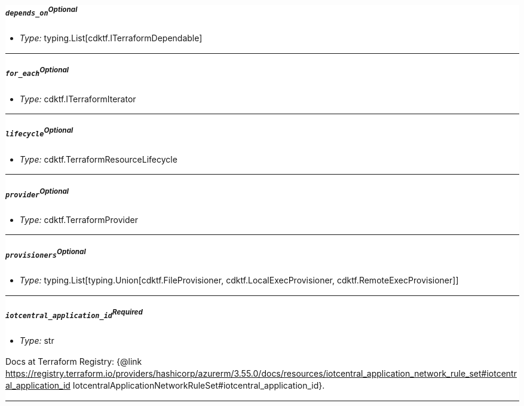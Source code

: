 ##### `depends_on`<sup>Optional</sup> <a name="depends_on" id="@cdktf/provider-azurerm.iotcentralApplicationNetworkRuleSet.IotcentralApplicationNetworkRuleSet.Initializer.parameter.dependsOn"></a>

- *Type:* typing.List[cdktf.ITerraformDependable]

---

##### `for_each`<sup>Optional</sup> <a name="for_each" id="@cdktf/provider-azurerm.iotcentralApplicationNetworkRuleSet.IotcentralApplicationNetworkRuleSet.Initializer.parameter.forEach"></a>

- *Type:* cdktf.ITerraformIterator

---

##### `lifecycle`<sup>Optional</sup> <a name="lifecycle" id="@cdktf/provider-azurerm.iotcentralApplicationNetworkRuleSet.IotcentralApplicationNetworkRuleSet.Initializer.parameter.lifecycle"></a>

- *Type:* cdktf.TerraformResourceLifecycle

---

##### `provider`<sup>Optional</sup> <a name="provider" id="@cdktf/provider-azurerm.iotcentralApplicationNetworkRuleSet.IotcentralApplicationNetworkRuleSet.Initializer.parameter.provider"></a>

- *Type:* cdktf.TerraformProvider

---

##### `provisioners`<sup>Optional</sup> <a name="provisioners" id="@cdktf/provider-azurerm.iotcentralApplicationNetworkRuleSet.IotcentralApplicationNetworkRuleSet.Initializer.parameter.provisioners"></a>

- *Type:* typing.List[typing.Union[cdktf.FileProvisioner, cdktf.LocalExecProvisioner, cdktf.RemoteExecProvisioner]]

---

##### `iotcentral_application_id`<sup>Required</sup> <a name="iotcentral_application_id" id="@cdktf/provider-azurerm.iotcentralApplicationNetworkRuleSet.IotcentralApplicationNetworkRuleSet.Initializer.parameter.iotcentralApplicationId"></a>

- *Type:* str

Docs at Terraform Registry: {@link https://registry.terraform.io/providers/hashicorp/azurerm/3.55.0/docs/resources/iotcentral_application_network_rule_set#iotcentral_application_id IotcentralApplicationNetworkRuleSet#iotcentral_application_id}.

---